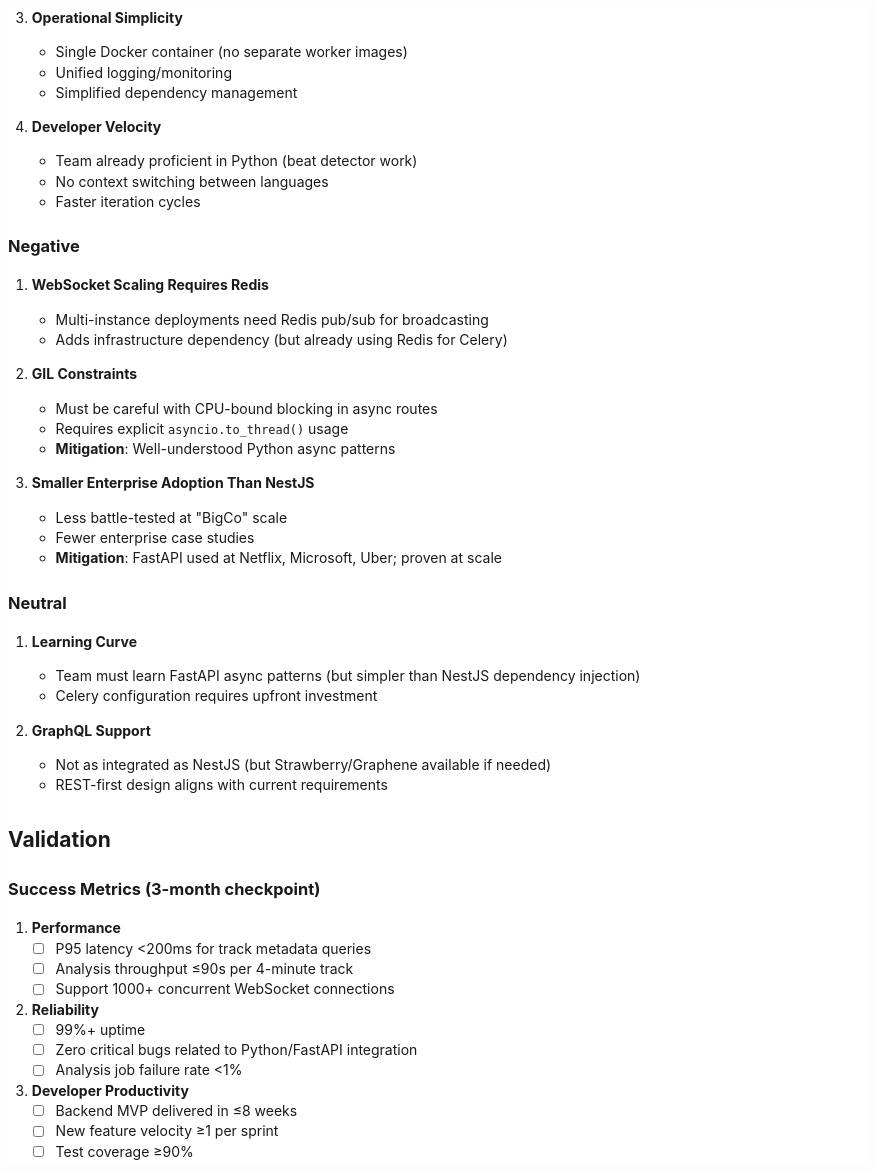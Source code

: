 3. **Operational Simplicity**
   - Single Docker container (no separate worker images)
   - Unified logging/monitoring
   - Simplified dependency management

4. **Developer Velocity**
   - Team already proficient in Python (beat detector work)
   - No context switching between languages
   - Faster iteration cycles

### Negative

1. **WebSocket Scaling Requires Redis**
   - Multi-instance deployments need Redis pub/sub for broadcasting
   - Adds infrastructure dependency (but already using Redis for Celery)

2. **GIL Constraints**
   - Must be careful with CPU-bound blocking in async routes
   - Requires explicit `asyncio.to_thread()` usage
   - **Mitigation**: Well-understood Python async patterns

3. **Smaller Enterprise Adoption Than NestJS**
   - Less battle-tested at "BigCo" scale
   - Fewer enterprise case studies
   - **Mitigation**: FastAPI used at Netflix, Microsoft, Uber; proven at scale

### Neutral

1. **Learning Curve**
   - Team must learn FastAPI async patterns (but simpler than NestJS dependency injection)
   - Celery configuration requires upfront investment

2. **GraphQL Support**
   - Not as integrated as NestJS (but Strawberry/Graphene available if needed)
   - REST-first design aligns with current requirements

## Validation

### Success Metrics (3-month checkpoint)

1. **Performance**
   - [ ] P95 latency <200ms for track metadata queries
   - [ ] Analysis throughput ≤90s per 4-minute track
   - [ ] Support 1000+ concurrent WebSocket connections

2. **Reliability**
   - [ ] 99%+ uptime
   - [ ] Zero critical bugs related to Python/FastAPI integration
   - [ ] Analysis job failure rate <1%

3. **Developer Productivity**
   - [ ] Backend MVP delivered in ≤8 weeks
   - [ ] New feature velocity ≥1 per sprint
   - [ ] Test coverage ≥90%
